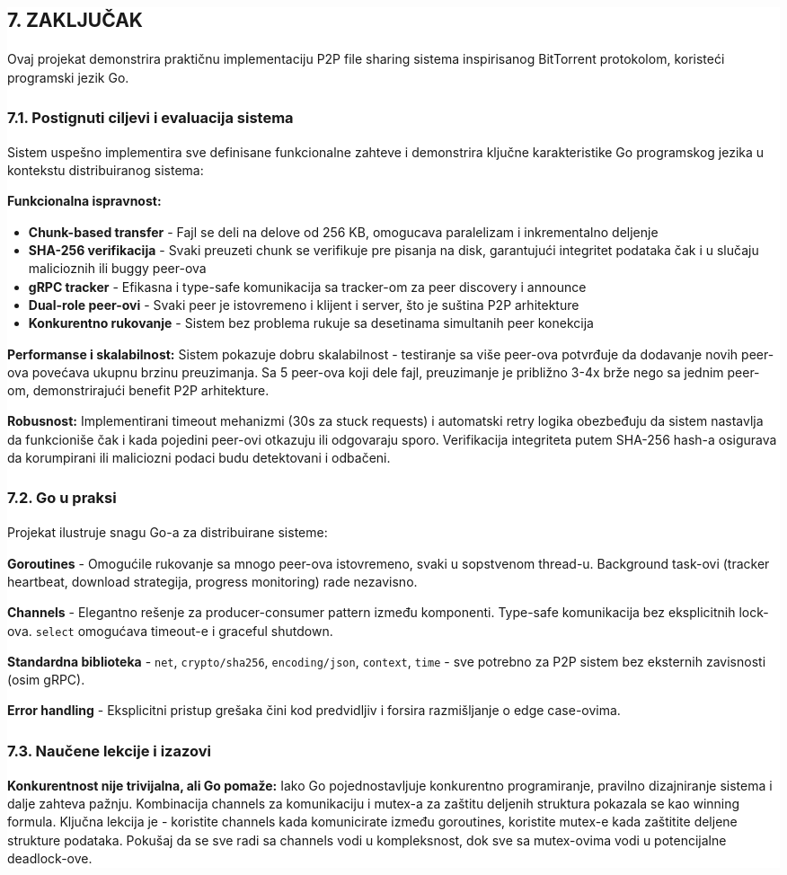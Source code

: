 
## **7. ZAKLJUČAK**

Ovaj projekat demonstrira praktičnu implementaciju P2P file sharing sistema inspirisanog BitTorrent protokolom, koristeći programski jezik Go.

### **7.1. Postignuti ciljevi i evaluacija sistema**

Sistem uspešno implementira sve definisane funkcionalne zahteve i demonstrira ključne karakteristike Go programskog jezika u kontekstu distribuiranog sistema:

**Funkcionalna ispravnost:**
- **Chunk-based transfer** - Fajl se deli na delove od 256 KB, omogucava paralelizam i inkrementalno deljenje
- **SHA-256 verifikacija** - Svaki preuzeti chunk se verifikuje pre pisanja na disk, garantujući integritet podataka čak i u slučaju malicioznih ili buggy peer-ova
- **gRPC tracker** - Efikasna i type-safe komunikacija sa tracker-om za peer discovery i announce
- **Dual-role peer-ovi** - Svaki peer je istovremeno i klijent i server, što je suština P2P arhitekture
- **Konkurentno rukovanje** - Sistem bez problema rukuje sa desetinama simultanih peer konekcija

**Performanse i skalabilnost:**
Sistem pokazuje dobru skalabilnost - testiranje sa više peer-ova potvrđuje da dodavanje novih peer-ova povećava ukupnu brzinu preuzimanja. Sa 5 peer-ova koji dele fajl, preuzimanje je približno 3-4x brže nego sa jednim peer-om, demonstrirajući benefit P2P arhitekture.

**Robusnost:**
Implementirani timeout mehanizmi (30s za stuck requests) i automatski retry logika obezbeđuju da sistem nastavlja da funkcioniše čak i kada pojedini peer-ovi otkazuju ili odgovaraju sporo. Verifikacija integriteta putem SHA-256 hash-a osigurava da korumpirani ili maliciozni podaci budu detektovani i odbačeni.

### **7.2. Go u praksi**

Projekat ilustruje snagu Go-a za distribuirane sisteme:

**Goroutines** - Omogućile rukovanje sa mnogo peer-ova istovremeno, svaki u sopstvenom thread-u. Background task-ovi (tracker heartbeat, download strategija, progress monitoring) rade nezavisno.

**Channels** - Elegantno rešenje za producer-consumer pattern između komponenti. Type-safe komunikacija bez eksplicitnih lock-ova. `select` omogućava timeout-e i graceful shutdown.

**Standardna biblioteka** - `net`, `crypto/sha256`, `encoding/json`, `context`, `time` - sve potrebno za P2P sistem bez eksternih zavisnosti (osim gRPC).

**Error handling** - Eksplicitni pristup grešaka čini kod predvidljiv i forsira razmišljanje o edge case-ovima.

### **7.3. Naučene lekcije i izazovi**

**Konkurentnost nije trivijalna, ali Go pomaže:**
Iako Go pojednostavljuje konkurentno programiranje, pravilno dizajniranje sistema i dalje zahteva pažnju. Kombinacija channels za komunikaciju i mutex-a za zaštitu deljenih struktura pokazala se kao winning formula. Ključna lekcija je - koristite channels kada komunicirate između goroutines, koristite mutex-e kada zaštitite deljene strukture podataka. Pokušaj da se sve radi sa channels vodi u kompleksnost, dok sve sa mutex-ovima vodi u potencijalne deadlock-ove.
